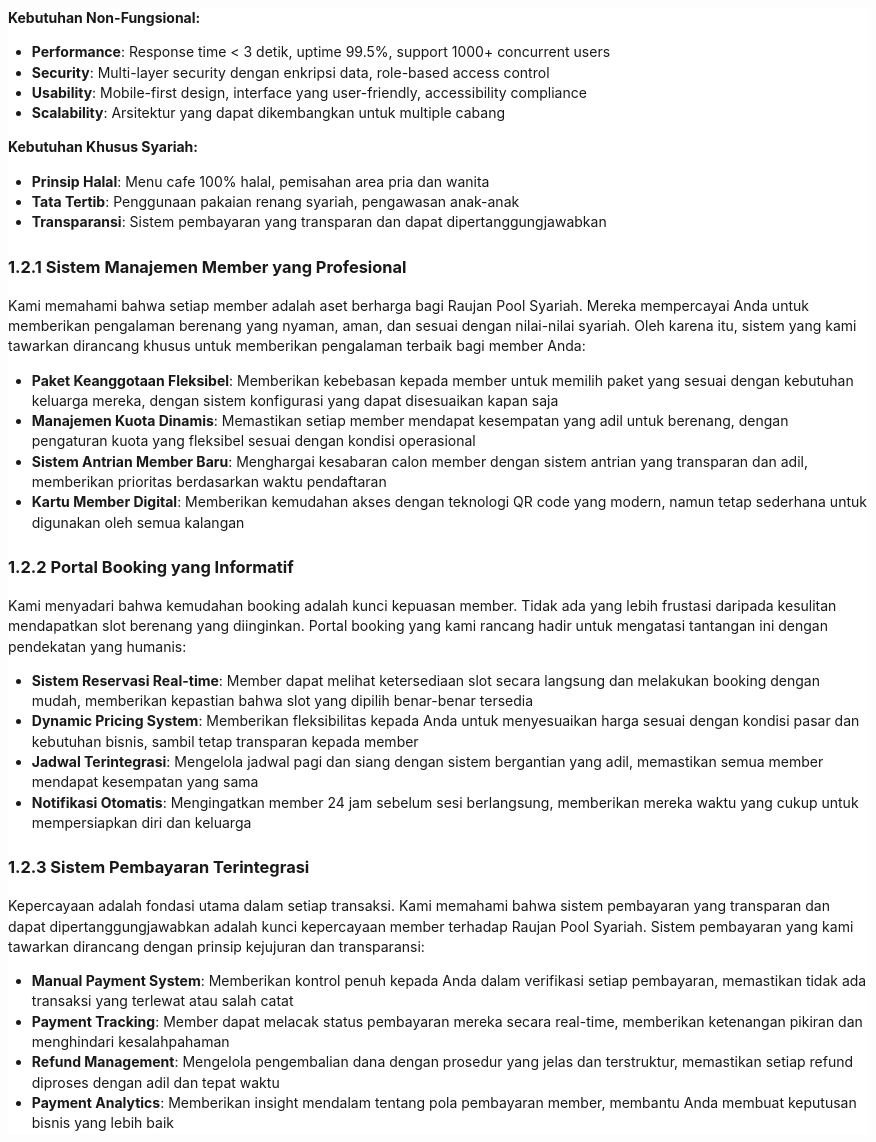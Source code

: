 **Kebutuhan Non-Fungsional:**

- **Performance**: Response time < 3 detik, uptime 99.5%, support 1000+ concurrent users
- **Security**: Multi-layer security dengan enkripsi data, role-based access control
- **Usability**: Mobile-first design, interface yang user-friendly, accessibility compliance
- **Scalability**: Arsitektur yang dapat dikembangkan untuk multiple cabang

**Kebutuhan Khusus Syariah:**

- **Prinsip Halal**: Menu cafe 100% halal, pemisahan area pria dan wanita
- **Tata Tertib**: Penggunaan pakaian renang syariah, pengawasan anak-anak
- **Transparansi**: Sistem pembayaran yang transparan dan dapat dipertanggungjawabkan

### 1.2.1 Sistem Manajemen Member yang Profesional

Kami memahami bahwa setiap member adalah aset berharga bagi Raujan Pool Syariah. Mereka mempercayai Anda untuk memberikan pengalaman berenang yang nyaman, aman, dan sesuai dengan nilai-nilai syariah. Oleh karena itu, sistem yang kami tawarkan dirancang khusus untuk memberikan pengalaman terbaik bagi member Anda:

- **Paket Keanggotaan Fleksibel**: Memberikan kebebasan kepada member untuk memilih paket yang sesuai dengan kebutuhan keluarga mereka, dengan sistem konfigurasi yang dapat disesuaikan kapan saja
- **Manajemen Kuota Dinamis**: Memastikan setiap member mendapat kesempatan yang adil untuk berenang, dengan pengaturan kuota yang fleksibel sesuai dengan kondisi operasional
- **Sistem Antrian Member Baru**: Menghargai kesabaran calon member dengan sistem antrian yang transparan dan adil, memberikan prioritas berdasarkan waktu pendaftaran
- **Kartu Member Digital**: Memberikan kemudahan akses dengan teknologi QR code yang modern, namun tetap sederhana untuk digunakan oleh semua kalangan

### 1.2.2 Portal Booking yang Informatif

Kami menyadari bahwa kemudahan booking adalah kunci kepuasan member. Tidak ada yang lebih frustasi daripada kesulitan mendapatkan slot berenang yang diinginkan. Portal booking yang kami rancang hadir untuk mengatasi tantangan ini dengan pendekatan yang humanis:

- **Sistem Reservasi Real-time**: Member dapat melihat ketersediaan slot secara langsung dan melakukan booking dengan mudah, memberikan kepastian bahwa slot yang dipilih benar-benar tersedia
- **Dynamic Pricing System**: Memberikan fleksibilitas kepada Anda untuk menyesuaikan harga sesuai dengan kondisi pasar dan kebutuhan bisnis, sambil tetap transparan kepada member
- **Jadwal Terintegrasi**: Mengelola jadwal pagi dan siang dengan sistem bergantian yang adil, memastikan semua member mendapat kesempatan yang sama
- **Notifikasi Otomatis**: Mengingatkan member 24 jam sebelum sesi berlangsung, memberikan mereka waktu yang cukup untuk mempersiapkan diri dan keluarga

### 1.2.3 Sistem Pembayaran Terintegrasi

Kepercayaan adalah fondasi utama dalam setiap transaksi. Kami memahami bahwa sistem pembayaran yang transparan dan dapat dipertanggungjawabkan adalah kunci kepercayaan member terhadap Raujan Pool Syariah. Sistem pembayaran yang kami tawarkan dirancang dengan prinsip kejujuran dan transparansi:

- **Manual Payment System**: Memberikan kontrol penuh kepada Anda dalam verifikasi setiap pembayaran, memastikan tidak ada transaksi yang terlewat atau salah catat
- **Payment Tracking**: Member dapat melacak status pembayaran mereka secara real-time, memberikan ketenangan pikiran dan menghindari kesalahpahaman
- **Refund Management**: Mengelola pengembalian dana dengan prosedur yang jelas dan terstruktur, memastikan setiap refund diproses dengan adil dan tepat waktu
- **Payment Analytics**: Memberikan insight mendalam tentang pola pembayaran member, membantu Anda membuat keputusan bisnis yang lebih baik

